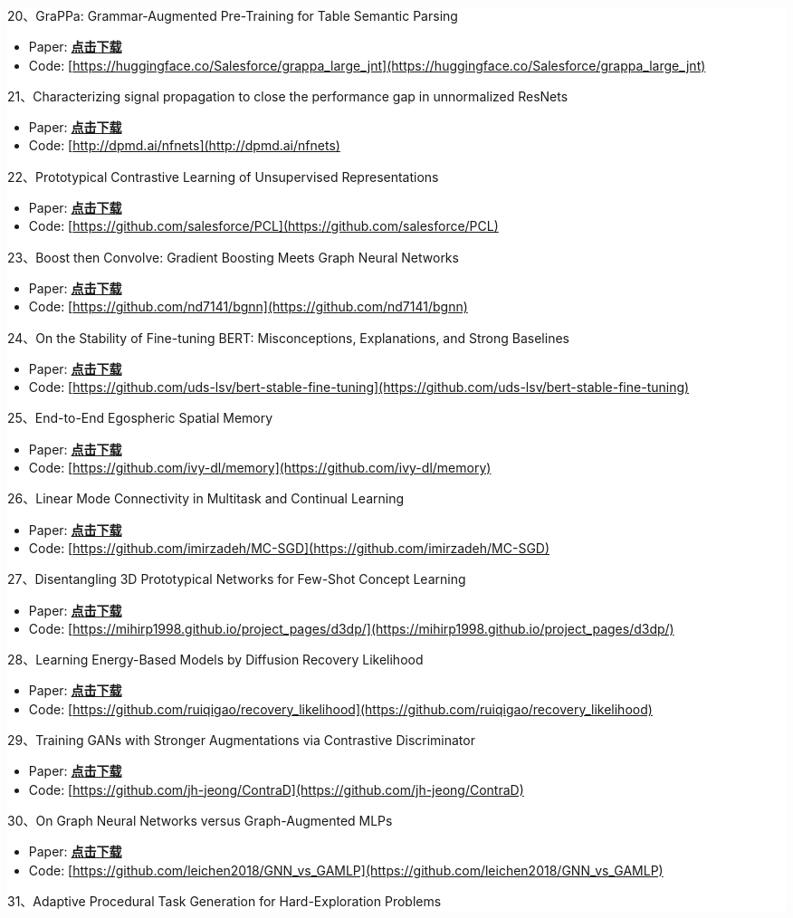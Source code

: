 20、GraPPa: Grammar-Augmented Pre-Training for Table Semantic Parsing

- Paper: [**点击下载**](https://openreview.net/attachment?id=kyaIeYj4zZ&name=pdf)
- Code: [https://huggingface.co/Salesforce/grappa_large_jnt](https://huggingface.co/Salesforce/grappa_large_jnt)

21、Characterizing signal propagation to close the performance gap in unnormalized ResNets

- Paper: [**点击下载**](https://openreview.net/attachment?id=IX3Nnir2omJ&name=pdf)
- Code: [http://dpmd.ai/nfnets](http://dpmd.ai/nfnets)

22、Prototypical Contrastive Learning of Unsupervised Representations

- Paper: [**点击下载**](https://openreview.net/attachment?id=KmykpuSrjcq&name=pdf)
- Code: [https://github.com/salesforce/PCL](https://github.com/salesforce/PCL)

23、Boost then Convolve: Gradient Boosting Meets Graph Neural Networks

- Paper: [**点击下载**](https://openreview.net/attachment?id=ebS5NUfoMKL&name=pdf)
- Code: [https://github.com/nd7141/bgnn](https://github.com/nd7141/bgnn)

24、On the Stability of Fine-tuning BERT: Misconceptions, Explanations, and Strong Baselines

- Paper: [**点击下载**](https://openreview.net/attachment?id=nzpLWnVAyah&name=pdf)
- Code: [https://github.com/uds-lsv/bert-stable-fine-tuning](https://github.com/uds-lsv/bert-stable-fine-tuning)

25、End-to-End Egospheric Spatial Memory

- Paper: [**点击下载**](https://openreview.net/attachment?id=rRFIni1CYmy&name=pdf)
- Code: [https://github.com/ivy-dl/memory](https://github.com/ivy-dl/memory)

26、Linear Mode Connectivity in Multitask and Continual Learning

- Paper: [**点击下载**](https://openreview.net/attachment?id=Fmg_fQYUejf&name=pdf)
- Code: [https://github.com/imirzadeh/MC-SGD](https://github.com/imirzadeh/MC-SGD)

27、Disentangling 3D Prototypical Networks for Few-Shot Concept Learning

- Paper: [**点击下载**](https://openreview.net/attachment?id=-Lr-u0b42he&name=pdf)
- Code: [https://mihirp1998.github.io/project_pages/d3dp/](https://mihirp1998.github.io/project_pages/d3dp/)

28、Learning Energy-Based Models by Diffusion Recovery Likelihood

- Paper: [**点击下载**](https://openreview.net/attachment?id=v_1Soh8QUNc&name=pdf)
- Code: [https://github.com/ruiqigao/recovery_likelihood](https://github.com/ruiqigao/recovery_likelihood)

29、Training GANs with Stronger Augmentations via Contrastive Discriminator

- Paper: [**点击下载**](https://openreview.net/attachment?id=eo6U4CAwVmg&name=pdf)
- Code: [https://github.com/jh-jeong/ContraD](https://github.com/jh-jeong/ContraD)

30、On Graph Neural Networks versus Graph-Augmented MLPs

- Paper: [**点击下载**](https://openreview.net/attachment?id=tiqI7w64JG2&name=pdf)
- Code: [https://github.com/leichen2018/GNN_vs_GAMLP](https://github.com/leichen2018/GNN_vs_GAMLP)

31、Adaptive Procedural Task Generation for Hard-Exploration Problems
